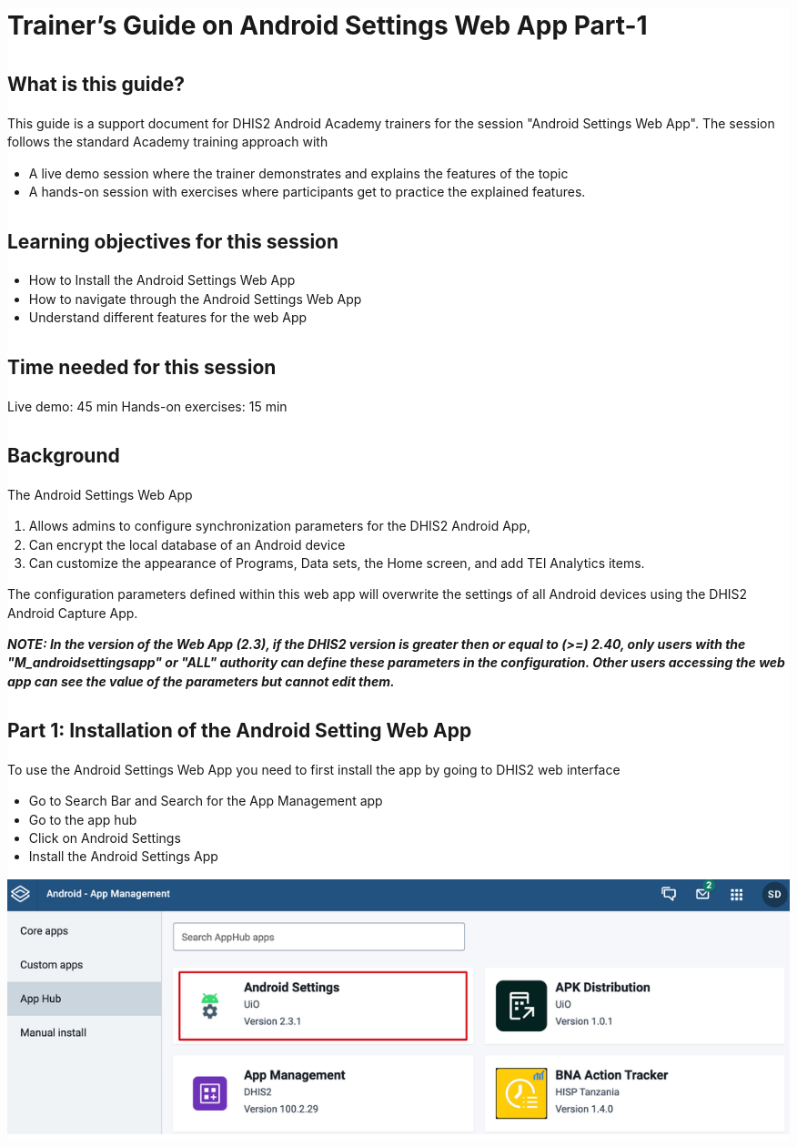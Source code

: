 # Trainer’s Guide on Android Settings Web App Part-1

## What is this guide?

This guide is a support document for DHIS2 Android Academy trainers for the session "Android Settings Web App". The session follows the standard Academy training approach with

* A live demo session where the trainer demonstrates and explains the features of the topic
* A hands-on session with exercises where participants get to practice the explained features.

## Learning objectives for this session

* How to Install the Android Settings Web App
* How to navigate through the Android Settings Web App
* Understand different features for the web App

## Time needed for this session

Live demo: 45 min
Hands-on exercises: 15 min

## Background

The Android Settings Web App

1. Allows admins to configure synchronization parameters for the DHIS2 Android App, 
2. Can encrypt the local database of an Android device
3. Can customize the appearance of Programs, Data sets, the Home screen, and add TEI Analytics items. 

The configuration parameters defined within this web app will overwrite the settings of all Android devices using the DHIS2 Android Capture App.

**_NOTE: In the version of the Web App (2.3), if the DHIS2 version is greater then or equal to (>=) 2.40, only users with the "M_androidsettingsapp" or "ALL" authority can define these parameters in the configuration. Other users accessing the web app can see the value of the parameters but cannot edit them._**

## Part 1: Installation of the Android Setting Web App

To use the Android Settings Web App you need to first install the app by going to DHIS2 web interface

* Go to Search Bar and Search for the App Management app
* Go to the app hub
* Click on Android Settings
* Install the Android Settings App

![](images/androidsettingswebapp/image14.png)